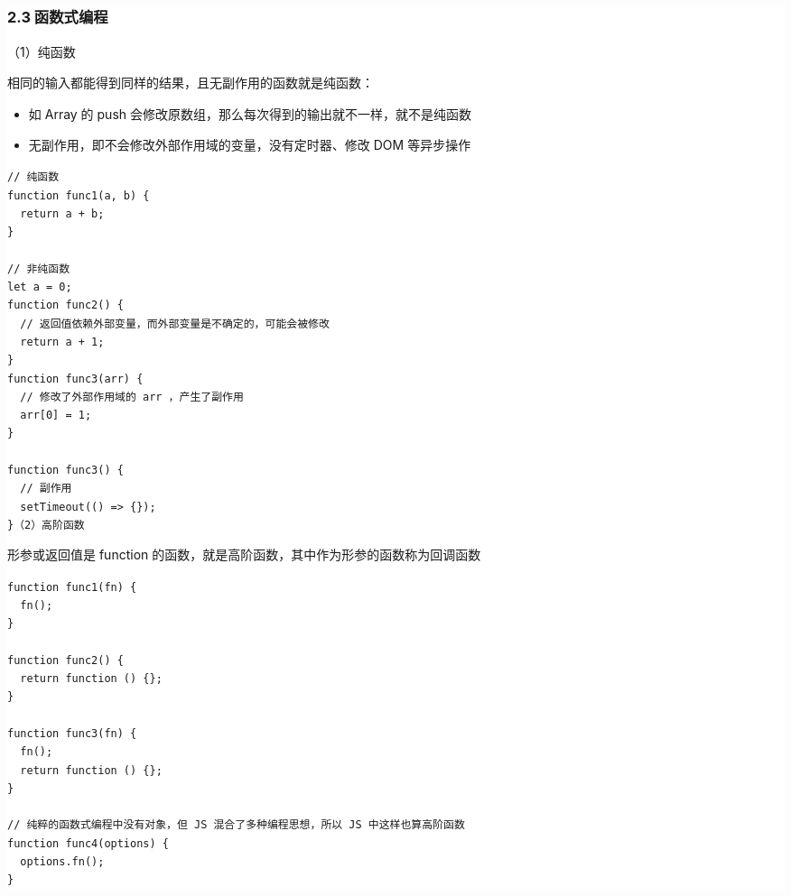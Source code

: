 ### 2.3 函数式编程

（1）纯函数

相同的输入都能得到同样的结果，且无副作用的函数就是纯函数：

- 如 Array 的 push 会修改原数组，那么每次得到的输出就不一样，就不是纯函数

- 无副作用，即不会修改外部作用域的变量，没有定时器、修改 DOM 等异步操作

```
// 纯函数
function func1(a, b) {
  return a + b;
}

// 非纯函数
let a = 0;
function func2() {
  // 返回值依赖外部变量，而外部变量是不确定的，可能会被修改
  return a + 1;
}
function func3(arr) {
  // 修改了外部作用域的 arr ，产生了副作用
  arr[0] = 1;
}

function func3() {
  // 副作用
  setTimeout(() => {});
}（2）高阶函数
```

形参或返回值是 function 的函数，就是高阶函数，其中作为形参的函数称为回调函数

```
function func1(fn) {
  fn();
}

function func2() {
  return function () {};
}

function func3(fn) {
  fn();
  return function () {};
}

// 纯粹的函数式编程中没有对象，但 JS 混合了多种编程思想，所以 JS 中这样也算高阶函数
function func4(options) {
  options.fn();
}
```


  [Symbol("asdf")]: 123,
  [Symbol.hasInstance]: 123,
  [Symbol()]: "sym",
  [Symbol("111")]: 111,